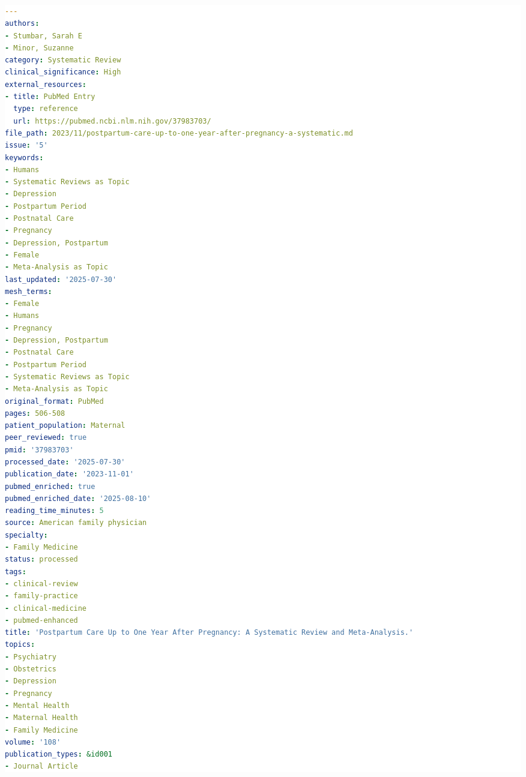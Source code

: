 ```yaml
---
authors:
- Stumbar, Sarah E
- Minor, Suzanne
category: Systematic Review
clinical_significance: High
external_resources:
- title: PubMed Entry
  type: reference
  url: https://pubmed.ncbi.nlm.nih.gov/37983703/
file_path: 2023/11/postpartum-care-up-to-one-year-after-pregnancy-a-systematic.md
issue: '5'
keywords:
- Humans
- Systematic Reviews as Topic
- Depression
- Postpartum Period
- Postnatal Care
- Pregnancy
- Depression, Postpartum
- Female
- Meta-Analysis as Topic
last_updated: '2025-07-30'
mesh_terms:
- Female
- Humans
- Pregnancy
- Depression, Postpartum
- Postnatal Care
- Postpartum Period
- Systematic Reviews as Topic
- Meta-Analysis as Topic
original_format: PubMed
pages: 506-508
patient_population: Maternal
peer_reviewed: true
pmid: '37983703'
processed_date: '2025-07-30'
publication_date: '2023-11-01'
pubmed_enriched: true
pubmed_enriched_date: '2025-08-10'
reading_time_minutes: 5
source: American family physician
specialty:
- Family Medicine
status: processed
tags:
- clinical-review
- family-practice
- clinical-medicine
- pubmed-enhanced
title: 'Postpartum Care Up to One Year After Pregnancy: A Systematic Review and Meta-Analysis.'
topics:
- Psychiatry
- Obstetrics
- Depression
- Pregnancy
- Mental Health
- Maternal Health
- Family Medicine
volume: '108'
publication_types: &id001
- Journal Article
```